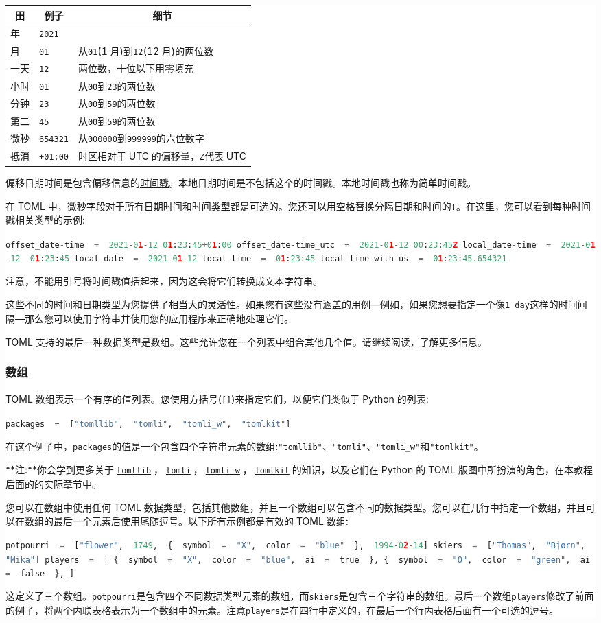 | 田 | 例子 | 细节 |
| --- | --- | --- |
| 年 | `2021` |  |
| 月 | `01` | 从`01`(1 月)到`12`(12 月)的两位数 |
| 一天 | `12` | 两位数，十位以下用零填充 |
| 小时 | `01` | 从`00`到`23`的两位数 |
| 分钟 | `23` | 从`00`到`59`的两位数 |
| 第二 | `45` | 从`00`到`59`的两位数 |
| 微秒 | `654321` | 从`000000`到`999999`的六位数字 |
| 抵消 | `+01:00` | 时区相对于 UTC 的偏移量，`Z`代表 UTC |

偏移日期时间是包含偏移信息的[时间戳](https://realpython.com/python-datetime/)。本地日期时间是不包括这个的时间戳。本地时间戳也称为简单时间戳。

在 TOML 中，微秒字段对于所有日期时间和时间类型都是可选的。您还可以用空格替换分隔日期和时间的`T`。在这里，您可以看到每种时间戳相关类型的示例:

```py
offset_date-time  =  2021-01-12 01:23:45+01:00 offset_date-time_utc  =  2021-01-12 00:23:45Z local_date-time  =  2021-01-12  01:23:45 local_date  =  2021-01-12 local_time  =  01:23:45 local_time_with_us  =  01:23:45.654321
```

注意，不能用引号将时间戳值括起来，因为这会将它们转换成文本字符串。

这些不同的时间和日期类型为您提供了相当大的灵活性。如果您有这些没有涵盖的用例—例如，如果您想要指定一个像`1 day`这样的时间间隔—那么您可以使用字符串并使用您的应用程序来正确地处理它们。

TOML 支持的最后一种数据类型是数组。这些允许您在一个列表中组合其他几个值。请继续阅读，了解更多信息。

### 数组

TOML 数组表示一个有序的值列表。您使用方括号(`[]`)来指定它们，以便它们类似于 Python 的列表:

```py
packages  =  ["tomllib",  "tomli",  "tomli_w",  "tomlkit"]
```

在这个例子中，`packages`的值是一个包含四个字符串元素的数组:`"tomllib"`、`"tomli"`、`"tomli_w"`和`"tomlkit"`。

**注:**你会学到更多关于 [`tomllib`](https://docs.python.org/3.11/library/tomllib.html) ， [`tomli`](https://pypi.org/project/tomli/) ， [`tomli_w`](https://pypi.org/project/tomli_w/) ， [`tomlkit`](https://pypi.org/project/tomlkit/) 的知识，以及它们在 Python 的 TOML 版图中所扮演的角色，在本教程后面的的实际章节中。

您可以在数组中使用任何 TOML 数据类型，包括其他数组，并且一个数组可以包含不同的数据类型。您可以在几行中指定一个数组，并且可以在数组的最后一个元素后使用尾随逗号。以下所有示例都是有效的 TOML 数组:

```py
potpourri  =  ["flower",  1749,  {  symbol  =  "X",  color  =  "blue"  },  1994-02-14] skiers  =  ["Thomas",  "Bjørn",  "Mika"] players  =  [ {  symbol  =  "X",  color  =  "blue",  ai  =  true  }, {  symbol  =  "O",  color  =  "green",  ai  =  false  }, ]
```

这定义了三个数组。`potpourri`是包含四个不同数据类型元素的数组，而`skiers`是包含三个字符串的数组。最后一个数组`players`修改了前面的例子，将两个内联表格表示为一个数组中的元素。注意`players`是在四行中定义的，在最后一个行内表格后面有一个可选的逗号。
